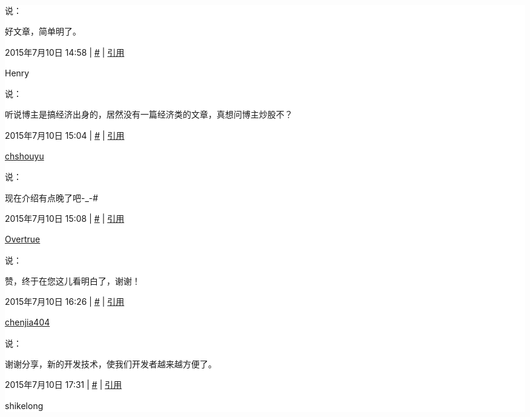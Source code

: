  说：
                

好文章，简单明了。

2015年7月10日 14:58
 | [#](http://www.ruanyifeng.com/blog/2015/07/flex-grammar.html#comment-350731)
 | [引用](#comment-text)

Henry

 说：
                

听说博主是搞经济出身的，居然没有一篇经济类的文章，真想问博主炒股不？

2015年7月10日 15:04
 | [#](http://www.ruanyifeng.com/blog/2015/07/flex-grammar.html#comment-350732)
 | [引用](#comment-text)

[chshouyu](http://chshouyu.com)

 说：
                

现在介绍有点晚了吧-_-#

2015年7月10日 15:08
 | [#](http://www.ruanyifeng.com/blog/2015/07/flex-grammar.html#comment-350734)
 | [引用](#comment-text)

[Overtrue](http://overtrue.me)

 说：
                

赞，终于在您这儿看明白了，谢谢！

2015年7月10日 16:26
 | [#](http://www.ruanyifeng.com/blog/2015/07/flex-grammar.html#comment-350735)
 | [引用](#comment-text)

[chenjia404](http://chenjia.info)

 说：
                

谢谢分享，新的开发技术，使我们开发者越来越方便了。

2015年7月10日 17:31
 | [#](http://www.ruanyifeng.com/blog/2015/07/flex-grammar.html#comment-350739)
 | [引用](#comment-text)

shikelong
